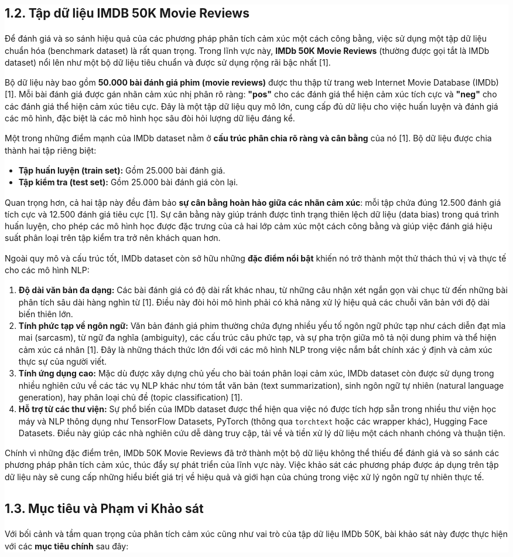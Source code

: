 ## 1.2. Tập dữ liệu IMDB 50K Movie Reviews

Để đánh giá và so sánh hiệu quả của các phương pháp phân tích cảm xúc một cách công bằng, việc sử dụng một tập dữ liệu chuẩn hóa (benchmark dataset) là rất quan trọng. Trong lĩnh vực này, **IMDb 50K Movie Reviews** (thường được gọi tắt là IMDb dataset) nổi lên như một bộ dữ liệu tiêu chuẩn và được sử dụng rộng rãi bậc nhất [1].

Bộ dữ liệu này bao gồm **50.000 bài đánh giá phim (movie reviews)** được thu thập từ trang web Internet Movie Database (IMDb) [1]. Mỗi bài đánh giá được gán nhãn cảm xúc nhị phân rõ ràng: **"pos"** cho các đánh giá thể hiện cảm xúc tích cực và **"neg"** cho các đánh giá thể hiện cảm xúc tiêu cực. Đây là một tập dữ liệu quy mô lớn, cung cấp đủ dữ liệu cho việc huấn luyện và đánh giá các mô hình, đặc biệt là các mô hình học sâu đòi hỏi lượng dữ liệu đáng kể.

Một trong những điểm mạnh của IMDb dataset nằm ở **cấu trúc phân chia rõ ràng và cân bằng** của nó [1]. Bộ dữ liệu được chia thành hai tập riêng biệt:
* **Tập huấn luyện (train set):** Gồm 25.000 bài đánh giá.
* **Tập kiểm tra (test set):** Gồm 25.000 bài đánh giá còn lại.

Quan trọng hơn, cả hai tập này đều đảm bảo **sự cân bằng hoàn hảo giữa các nhãn cảm xúc**: mỗi tập chứa đúng 12.500 đánh giá tích cực và 12.500 đánh giá tiêu cực [1]. Sự cân bằng này giúp tránh được tình trạng thiên lệch dữ liệu (data bias) trong quá trình huấn luyện, cho phép các mô hình học được đặc trưng của cả hai lớp cảm xúc một cách công bằng và giúp việc đánh giá hiệu suất phân loại trên tập kiểm tra trở nên khách quan hơn.

Ngoài quy mô và cấu trúc tốt, IMDb dataset còn sở hữu những **đặc điểm nổi bật** khiến nó trở thành một thử thách thú vị và thực tế cho các mô hình NLP:

1.  **Độ dài văn bản đa dạng:** Các bài đánh giá có độ dài rất khác nhau, từ những câu nhận xét ngắn gọn vài chục từ đến những bài phân tích sâu dài hàng nghìn từ [1]. Điều này đòi hỏi mô hình phải có khả năng xử lý hiệu quả các chuỗi văn bản với độ dài biến thiên lớn.
2.  **Tính phức tạp về ngôn ngữ:** Văn bản đánh giá phim thường chứa đựng nhiều yếu tố ngôn ngữ phức tạp như cách diễn đạt mỉa mai (sarcasm), từ ngữ đa nghĩa (ambiguity), các cấu trúc câu phức tạp, và sự pha trộn giữa mô tả nội dung phim và thể hiện cảm xúc cá nhân [1]. Đây là những thách thức lớn đối với các mô hình NLP trong việc nắm bắt chính xác ý định và cảm xúc thực sự của người viết.
3.  **Tính ứng dụng cao:** Mặc dù được xây dựng chủ yếu cho bài toán phân loại cảm xúc, IMDb dataset còn được sử dụng trong nhiều nghiên cứu về các tác vụ NLP khác như tóm tắt văn bản (text summarization), sinh ngôn ngữ tự nhiên (natural language generation), hay phân loại chủ đề (topic classification) [1].
4.  **Hỗ trợ từ các thư viện:** Sự phổ biến của IMDb dataset được thể hiện qua việc nó được tích hợp sẵn trong nhiều thư viện học máy và NLP thông dụng như TensorFlow Datasets, PyTorch (thông qua `torchtext` hoặc các wrapper khác), Hugging Face Datasets. Điều này giúp các nhà nghiên cứu dễ dàng truy cập, tải về và tiền xử lý dữ liệu một cách nhanh chóng và thuận tiện.

Chính vì những đặc điểm trên, IMDb 50K Movie Reviews đã trở thành một bộ dữ liệu không thể thiếu để đánh giá và so sánh các phương pháp phân tích cảm xúc, thúc đẩy sự phát triển của lĩnh vực này. Việc khảo sát các phương pháp được áp dụng trên tập dữ liệu này sẽ cung cấp những hiểu biết giá trị về hiệu quả và giới hạn của chúng trong việc xử lý ngôn ngữ tự nhiên thực tế.

## 1.3. Mục tiêu và Phạm vi Khảo sát

Với bối cảnh và tầm quan trọng của phân tích cảm xúc cũng như vai trò của tập dữ liệu IMDb 50K, bài khảo sát này được thực hiện với các **mục tiêu chính** sau đây:
